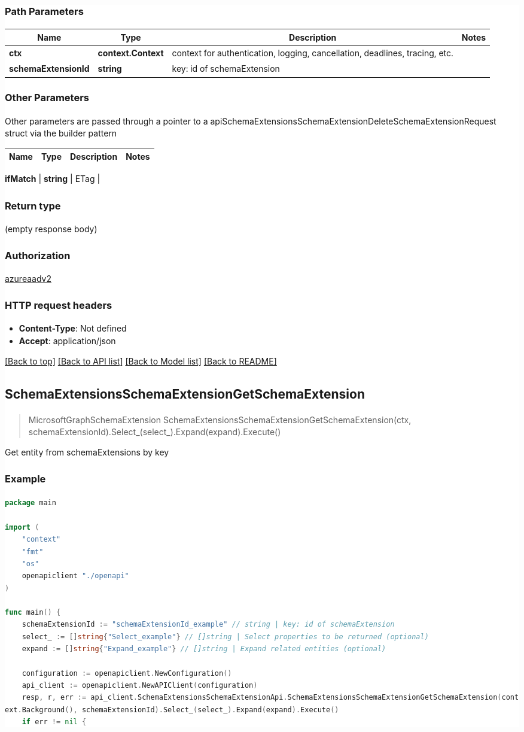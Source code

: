 ### Path Parameters


Name | Type | Description  | Notes
------------- | ------------- | ------------- | -------------
**ctx** | **context.Context** | context for authentication, logging, cancellation, deadlines, tracing, etc.
**schemaExtensionId** | **string** | key: id of schemaExtension | 

### Other Parameters

Other parameters are passed through a pointer to a apiSchemaExtensionsSchemaExtensionDeleteSchemaExtensionRequest struct via the builder pattern


Name | Type | Description  | Notes
------------- | ------------- | ------------- | -------------

 **ifMatch** | **string** | ETag | 

### Return type

 (empty response body)

### Authorization

[azureaadv2](../README.md#azureaadv2)

### HTTP request headers

- **Content-Type**: Not defined
- **Accept**: application/json

[[Back to top]](#) [[Back to API list]](../README.md#documentation-for-api-endpoints)
[[Back to Model list]](../README.md#documentation-for-models)
[[Back to README]](../README.md)


## SchemaExtensionsSchemaExtensionGetSchemaExtension

> MicrosoftGraphSchemaExtension SchemaExtensionsSchemaExtensionGetSchemaExtension(ctx, schemaExtensionId).Select_(select_).Expand(expand).Execute()

Get entity from schemaExtensions by key

### Example

```go
package main

import (
    "context"
    "fmt"
    "os"
    openapiclient "./openapi"
)

func main() {
    schemaExtensionId := "schemaExtensionId_example" // string | key: id of schemaExtension
    select_ := []string{"Select_example"} // []string | Select properties to be returned (optional)
    expand := []string{"Expand_example"} // []string | Expand related entities (optional)

    configuration := openapiclient.NewConfiguration()
    api_client := openapiclient.NewAPIClient(configuration)
    resp, r, err := api_client.SchemaExtensionsSchemaExtensionApi.SchemaExtensionsSchemaExtensionGetSchemaExtension(context.Background(), schemaExtensionId).Select_(select_).Expand(expand).Execute()
    if err != nil {
```